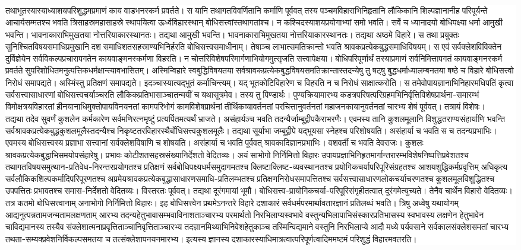 तथाभूतस्यास्याध्याशयपरिशुद्धमप्रमाणं काय वाडभनस्कर्म प्रवर्तते। स यानि तथागतविवर्णितानि कर्माणि पूर्ववत् तस्य पञ्चमविहाराभिनिहृतानि लौकिकानि शिल्पज्ञानानीह परिपूर्यन्ते आचार्यसम्मतश्च भवति त्रिसाहस्रमहासाहस्रे स्थापयित्वा ऊर्ध्वविहारस्थान् बोधिसत्त्वांस्तथागतांश्च। न कश्चिदस्याशयप्रयोगाभ्यां समो भवति। सर्वे च ध्यानादयो बोधिपक्ष्या धर्मा आमुखी भवन्ति। भावनाकाराभिमुखतया नोत्तरियाकारस्थानतः। तद्यथा आमुखी भवन्ति। भावनाकाराभिमुखतया नोत्तरियाकारस्थानतः। तद्यथा अष्ठमे विहारे। स तथा प्रयुक्तः सुनिश्चितविषयसमाधिप्रमुखानि दश समाधिशतसहस्राण्यभिनिर्हरति बोधिसत्त्वसमाधीनाम्। तेषाञ्च लाभात्समतिक्रान्तो भवति श्रावकप्रत्येकबुद्धसमाधिविषयम्। स एवं सर्वक्लेशविविक्तेन दुर्विज्ञेयेन सर्वविकल्पप्रचारापगतेन कायवाङ्मनस्कर्मणा विहरति। न चोत्तरिविशेषपरिमार्गणाभियोगमुत्सृजति सत्त्वापेक्षया। बोधिपरिपूर्णार्थं तस्याप्रमाणं सर्वनिमित्तापगतं कायवाङ्मनस्कर्म प्रवर्तते सुपरिशोधितमनुत्पत्तिकधर्मक्षान्त्यावभासितम्। अस्मिन्विहारे स्वबुद्धिविषयतया सर्वश्रावकप्रत्येकबुद्धविषयसमतिक्रान्तास्तदन्येषु तु षट्षु बुद्धधर्माध्यालम्बनतया षष्ठे च विहारे बोधिसत्त्वो निरोधं समापद्यते। अस्मिंस्तु प्रतिक्षणं समापद्यते। इदञ्चास्यात्यद्भुतं कर्माचिन्त्यम्। यद् भूतकोटिविहारेण च विहरति न च निरोधं साक्षात्करोति। स तमेवोपायज्ञानाभिनिहारमधिपतिं कृत्वा सर्वसत्त्वासाधारणां बोधिसत्त्वचर्याञ्चरति लौकिकप्रतिभासाञ्चातन्मयीं च यथासूत्रमेव। तस्य तु पिण्डार्थः। पुण्यक्रियामारभ्य कडत्रपरिषत्परिग्रहमभिनिर्वृत्तिविशेषप्रार्थना-समारम्भं विमोक्षत्रयविहारतां हीनयानाधिमुक्तोपायविनयनतां कामपरिभोगं कामविशेषप्रार्थनां तीर्थिकव्यावर्तनतां परचित्तानुवर्तनतां महाजनकायानुवर्तनतां चारभ्य शेषं पूर्ववत्। तत्रायं विशेषः।  
तद्यथा तदेव सुवर्णं कुशलेन कर्मकारेण सर्वमणिरत्नमृष्टुं प्रत्यर्पितमत्यर्थं भ्राजते। असंहार्यञ्च भवति तदन्यैर्जाम्बूद्वीपकैराभरणैः। एवमस्य तानि कुशलमूलानि विशुद्धतराण्यसंहार्याणि भवन्ति सर्वश्रावकप्रत्येकबुद्धकुशलमूलैस्तदन्यैश्च निकृष्टतरविहारस्थैर्बोधिसत्त्वकुशलमूलैः। तद्यथा सूर्याभा जम्बूद्वीपे यद्भूयसा स्नेहश्च परिशोषयति। असंहार्या च भवति स च तदन्यप्रभाभिः। एवमस्य बोधिसत्त्वस्य प्रज्ञाभा सत्त्वानां सर्वक्लेशविषाणि च शोषयति। असंहार्या च भवति पूर्ववत् श्रावकादिज्ञानप्रभाभिः। वशवर्ती च भवति देवराजः। कुशलः श्रावकप्रत्येकबुद्धाभिसमयोपसंहारेषु। प्रभावः कोटीशतसहस्रसंख्यानिर्देशतो वेदितव्यः। अयं साभोगो निर्निमित्तो विहारः उपायप्रज्ञाभिनिहृतमार्गान्तरारम्भविशेषनिष्पत्तिप्रवेशतश्च तथागतविषयसमुत्थान-प्रतिवेध-निरन्तरप्रयोगतश्च प्रतिक्षणं सर्वबोधिपक्ष्यधर्मसमुदागमतश्च क्लिष्टाक्लिष्ट-व्यवस्थानतश्च प्रयोगिकचर्यापरिपूरिसंग्रहतश्च आशयशुद्धिकर्मप्रवृत्तिम् अधिकृत्य सर्वलौकिकशिल्पकर्मादिपरिपूरणतश्च अप्रमेयश्रावकप्रत्येकबुद्धासाधारणसमाधि-प्रतिलम्भतश्च प्रतिक्षणनिरोधसमापत्तितश्च सर्वसत्त्वासाधारणलोकचर्याचरणतश्च कुशलमूलविशुद्धितश्च उपपत्तितः प्रभावतश्च समास-निर्देशतो वेदितव्यः। विस्तरतः पूर्ववत्। तद्यथा दूरंगमायां भूमौ। बोधिसत्त्व-प्रायोगिकचर्या-परिपूरिसंगृहीतत्वात् दूरंगमेत्युच्यते। तेनैव चार्थेन विहारो वेदितव्यः।  
तत्र कतमो बोधिसत्त्वानाम् अनाभोगो निर्निमित्तो विहारः। इह बोधिसत्त्वेन प्रथमेऽनन्तरे विहारे दशाकारं सर्वधर्मपरमार्थावतारज्ञानं प्रतिलब्धं भवति। त्रिषु अध्वेषु यथायोगम् आद्यनुत्पन्नतामजन्मतामलक्षणताम् आरभ्य तदन्यहेतुभावासम्भवाविनाशताञ्चारभ्य परमार्थतो निरभिलाप्यस्वभावे वस्तुन्यभिलापाभिसंस्कारप्रतिभासस्य स्वभावस्य लक्षणेन हेतुभावेन चाविद्यमानस्य तस्यैव संक्लेशात्मनाप्रवृत्तिताञ्चानिवृत्तिताञ्चारभ्य तदज्ञानमिथ्याभिनिवेशहेतुकाञ्च तस्मिन्विद्यमाने वस्तुनि निरभिलाप्ये आदौ मध्ये पर्यवसाने सर्वकालसंक्लेशसमतां चारभ्य तथता-सम्यक्प्रवेशनिर्विकल्पसमतया च तत्संक्लेशापनयनमारभ्य। इत्यस्य ज्ञानस्य दशाकारस्याधिमात्रत्वात्परिपूर्णत्वादिममष्टमं परिशुद्धं विहारमवतरति।  
